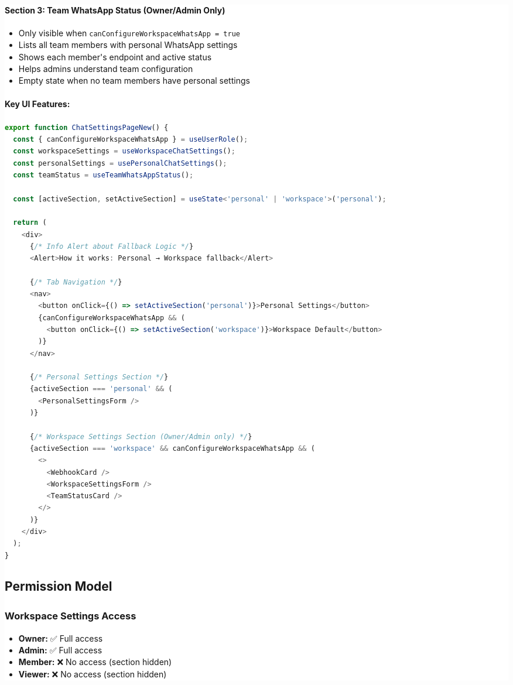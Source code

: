 #### Section 3: Team WhatsApp Status (Owner/Admin Only)
- Only visible when `canConfigureWorkspaceWhatsApp = true`
- Lists all team members with personal WhatsApp settings
- Shows each member's endpoint and active status
- Helps admins understand team configuration
- Empty state when no team members have personal settings

#### Key UI Features:
```typescript
export function ChatSettingsPageNew() {
  const { canConfigureWorkspaceWhatsApp } = useUserRole();
  const workspaceSettings = useWorkspaceChatSettings();
  const personalSettings = usePersonalChatSettings();
  const teamStatus = useTeamWhatsAppStatus();
  
  const [activeSection, setActiveSection] = useState<'personal' | 'workspace'>('personal');
  
  return (
    <div>
      {/* Info Alert about Fallback Logic */}
      <Alert>How it works: Personal → Workspace fallback</Alert>
      
      {/* Tab Navigation */}
      <nav>
        <button onClick={() => setActiveSection('personal')}>Personal Settings</button>
        {canConfigureWorkspaceWhatsApp && (
          <button onClick={() => setActiveSection('workspace')}>Workspace Default</button>
        )}
      </nav>
      
      {/* Personal Settings Section */}
      {activeSection === 'personal' && (
        <PersonalSettingsForm />
      )}
      
      {/* Workspace Settings Section (Owner/Admin only) */}
      {activeSection === 'workspace' && canConfigureWorkspaceWhatsApp && (
        <>
          <WebhookCard />
          <WorkspaceSettingsForm />
          <TeamStatusCard />
        </>
      )}
    </div>
  );
}
```

## Permission Model

### Workspace Settings Access
- **Owner:** ✅ Full access
- **Admin:** ✅ Full access
- **Member:** ❌ No access (section hidden)
- **Viewer:** ❌ No access (section hidden)
